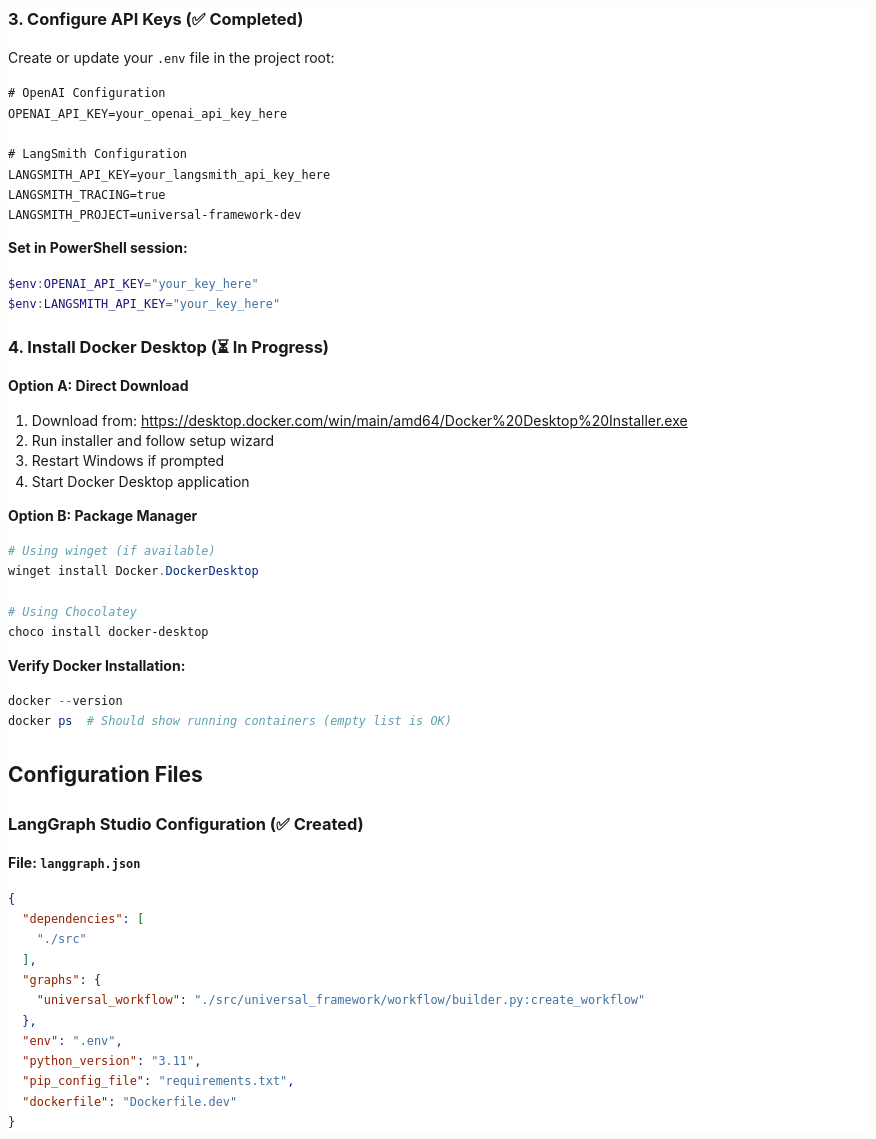 ### 3. Configure API Keys (✅ Completed)

Create or update your `.env` file in the project root:

```env
# OpenAI Configuration
OPENAI_API_KEY=your_openai_api_key_here

# LangSmith Configuration  
LANGSMITH_API_KEY=your_langsmith_api_key_here
LANGSMITH_TRACING=true
LANGSMITH_PROJECT=universal-framework-dev
```

**Set in PowerShell session:**
```powershell
$env:OPENAI_API_KEY="your_key_here"
$env:LANGSMITH_API_KEY="your_key_here"
```

### 4. Install Docker Desktop (⏳ In Progress)

**Option A: Direct Download**
1. Download from: https://desktop.docker.com/win/main/amd64/Docker%20Desktop%20Installer.exe
2. Run installer and follow setup wizard
3. Restart Windows if prompted
4. Start Docker Desktop application

**Option B: Package Manager**
```powershell
# Using winget (if available)
winget install Docker.DockerDesktop

# Using Chocolatey
choco install docker-desktop
```

**Verify Docker Installation:**
```powershell
docker --version
docker ps  # Should show running containers (empty list is OK)
```

## Configuration Files

### LangGraph Studio Configuration (✅ Created)

**File: `langgraph.json`**
```json
{
  "dependencies": [
    "./src"
  ],
  "graphs": {
    "universal_workflow": "./src/universal_framework/workflow/builder.py:create_workflow"
  },
  "env": ".env",
  "python_version": "3.11",
  "pip_config_file": "requirements.txt",
  "dockerfile": "Dockerfile.dev"
}
```

